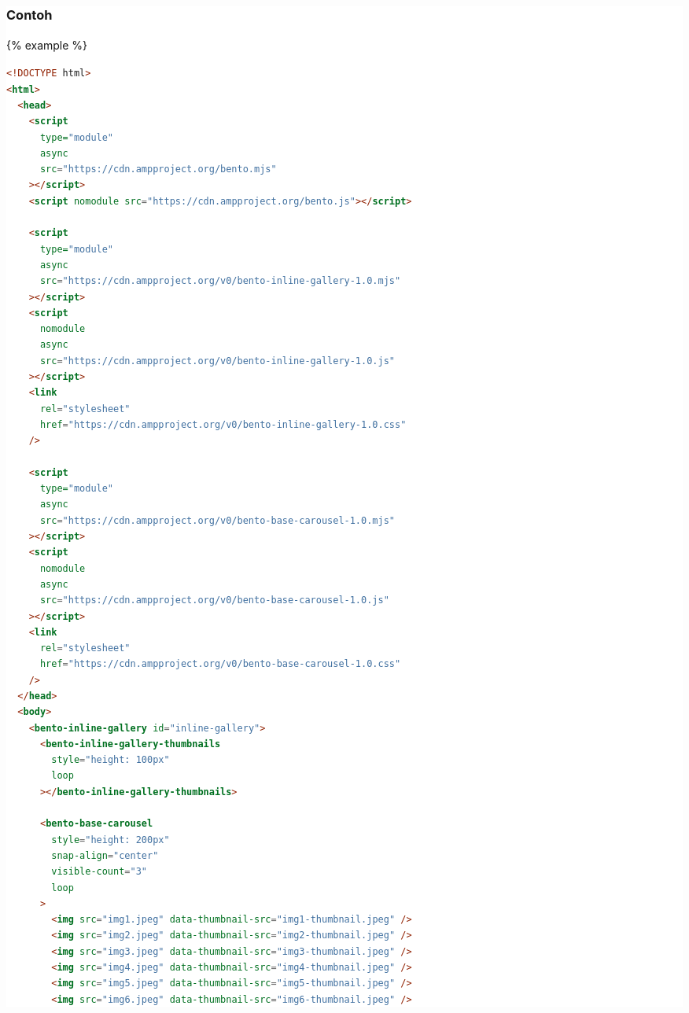 ### Contoh

{% example %}

```html
<!DOCTYPE html>
<html>
  <head>
    <script
      type="module"
      async
      src="https://cdn.ampproject.org/bento.mjs"
    ></script>
    <script nomodule src="https://cdn.ampproject.org/bento.js"></script>

    <script
      type="module"
      async
      src="https://cdn.ampproject.org/v0/bento-inline-gallery-1.0.mjs"
    ></script>
    <script
      nomodule
      async
      src="https://cdn.ampproject.org/v0/bento-inline-gallery-1.0.js"
    ></script>
    <link
      rel="stylesheet"
      href="https://cdn.ampproject.org/v0/bento-inline-gallery-1.0.css"
    />

    <script
      type="module"
      async
      src="https://cdn.ampproject.org/v0/bento-base-carousel-1.0.mjs"
    ></script>
    <script
      nomodule
      async
      src="https://cdn.ampproject.org/v0/bento-base-carousel-1.0.js"
    ></script>
    <link
      rel="stylesheet"
      href="https://cdn.ampproject.org/v0/bento-base-carousel-1.0.css"
    />
  </head>
  <body>
    <bento-inline-gallery id="inline-gallery">
      <bento-inline-gallery-thumbnails
        style="height: 100px"
        loop
      ></bento-inline-gallery-thumbnails>

      <bento-base-carousel
        style="height: 200px"
        snap-align="center"
        visible-count="3"
        loop
      >
        <img src="img1.jpeg" data-thumbnail-src="img1-thumbnail.jpeg" />
        <img src="img2.jpeg" data-thumbnail-src="img2-thumbnail.jpeg" />
        <img src="img3.jpeg" data-thumbnail-src="img3-thumbnail.jpeg" />
        <img src="img4.jpeg" data-thumbnail-src="img4-thumbnail.jpeg" />
        <img src="img5.jpeg" data-thumbnail-src="img5-thumbnail.jpeg" />
        <img src="img6.jpeg" data-thumbnail-src="img6-thumbnail.jpeg" />
```